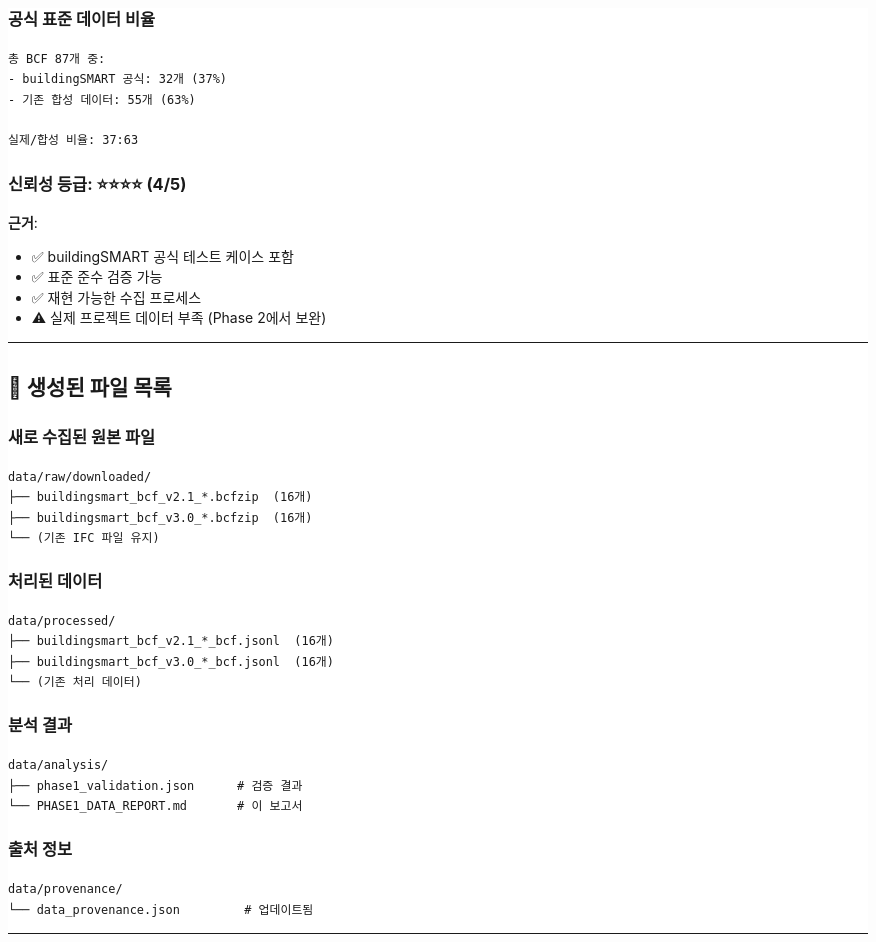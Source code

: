 ### **공식 표준 데이터 비율**

```
총 BCF 87개 중:
- buildingSMART 공식: 32개 (37%)
- 기존 합성 데이터: 55개 (63%)

실제/합성 비율: 37:63
```

### **신뢰성 등급**: ⭐⭐⭐⭐ (4/5)

**근거**:
- ✅ buildingSMART 공식 테스트 케이스 포함
- ✅ 표준 준수 검증 가능
- ✅ 재현 가능한 수집 프로세스
- ⚠️  실제 프로젝트 데이터 부족 (Phase 2에서 보완)

---

## 📂 생성된 파일 목록

### **새로 수집된 원본 파일**

```
data/raw/downloaded/
├── buildingsmart_bcf_v2.1_*.bcfzip  (16개)
├── buildingsmart_bcf_v3.0_*.bcfzip  (16개)
└── (기존 IFC 파일 유지)
```

### **처리된 데이터**

```
data/processed/
├── buildingsmart_bcf_v2.1_*_bcf.jsonl  (16개)
├── buildingsmart_bcf_v3.0_*_bcf.jsonl  (16개)
└── (기존 처리 데이터)
```

### **분석 결과**

```
data/analysis/
├── phase1_validation.json      # 검증 결과
└── PHASE1_DATA_REPORT.md       # 이 보고서
```

### **출처 정보**

```
data/provenance/
└── data_provenance.json         # 업데이트됨
```

---